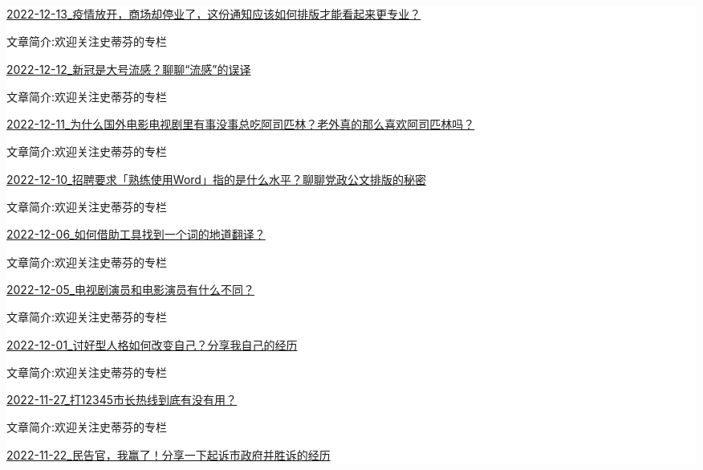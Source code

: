 [2022-12-13_疫情放开，商场却停业了，这份通知应该如何排版才能看起来更专业？](http://mp.weixin.qq.com/s?__biz=MzI0NjYxMTgyOQ==&mid=2247493659&idx=1&sn=1586ae5463d6dcc6750ed79da3214908&chksm=e9be0201dec98b170799288c404039b70e1a1c24e65dd1070b97faeae62b56c9385068e8ff32#rd)

文章简介:欢迎关注史蒂芬的专栏



[2022-12-12_新冠是大号流感？聊聊“流感”的误译](http://mp.weixin.qq.com/s?__biz=MzI0NjYxMTgyOQ==&mid=2247493645&idx=1&sn=1abc5851ffb7b15a0758a13baa76a5e0&chksm=e9be0217dec98b015dda7a2a664ba6de703e0b87712a0471202d8978318f5065825a2e9d4a64#rd)

文章简介:欢迎关注史蒂芬的专栏



[2022-12-11_为什么国外电影电视剧里有事没事总吃阿司匹林？老外真的那么喜欢阿司匹林吗？](http://mp.weixin.qq.com/s?__biz=MzI0NjYxMTgyOQ==&mid=2247493637&idx=1&sn=51245c4dd59a9f2e3852e8648ff92b7e&chksm=e9be021fdec98b09372b73cac83cf556217c7b3b61f6c9cc846a7f73f55fd1f8b3d12ea9ad90#rd)

文章简介:欢迎关注史蒂芬的专栏



[2022-12-10_招聘要求「熟练使用Word」指的是什么水平？聊聊党政公文排版的秘密](http://mp.weixin.qq.com/s?__biz=MzI0NjYxMTgyOQ==&mid=2247493624&idx=1&sn=d1adf0dcb4a5bfb32936d4233474124b&chksm=e9be0de2dec984f4d0871354b72609f3c2ae64e6deb3e3d12653b6b28d013c7127526db42718#rd)

文章简介:欢迎关注史蒂芬的专栏



[2022-12-06_如何借助工具找到一个词的地道翻译？](http://mp.weixin.qq.com/s?__biz=MzI0NjYxMTgyOQ==&mid=2247493581&idx=1&sn=425082df5cfb5461277a6d03defb9603&chksm=e9be0dd7dec984c151e263f76d9c05f227ac4d3b3cccfd2677a00caaa98106309d00fd234e3d#rd)

文章简介:欢迎关注史蒂芬的专栏



[2022-12-05_电视剧演员和电影演员有什么不同？](http://mp.weixin.qq.com/s?__biz=MzI0NjYxMTgyOQ==&mid=2247493577&idx=1&sn=bfaebf8dd165a8d4a0d92326177f7fe7&chksm=e9be0dd3dec984c56950bb9991ee04fe15bdcde79e3da7a4150d06eb9404e5e1166fe4eda68c#rd)

文章简介:欢迎关注史蒂芬的专栏



[2022-12-01_讨好型人格如何改变自己？分享我自己的经历](http://mp.weixin.qq.com/s?__biz=MzI0NjYxMTgyOQ==&mid=2247493569&idx=1&sn=7c7363cda19136cd6544fcc288c318c2&chksm=e9be0ddbdec984cdca48d0d18a4439bed791c28c36b640a393ccfdafa4e2c3517b2eeedebf83#rd)

文章简介:欢迎关注史蒂芬的专栏



[2022-11-27_打12345市长热线到底有没有用？](http://mp.weixin.qq.com/s?__biz=MzI0NjYxMTgyOQ==&mid=2247493556&idx=1&sn=28d251ba8aea002e8bc8e8eacd2e3c7d&chksm=e9be0daedec984b8b86b2139a455fc62160304d9b8872768c6441490e748f8c75772341e21fc#rd)

文章简介:欢迎关注史蒂芬的专栏



[2022-11-22_民告官，我赢了！分享一下起诉市政府并胜诉的经历](http://mp.weixin.qq.com/s?__biz=MzI0NjYxMTgyOQ==&mid=2247493552&idx=1&sn=b29db99528d6201baa9c66af79fe562d&chksm=e9be0daadec984bcbfb23856ed497b7dd21e4a8195cd2b37fce0ab751e63c03f1a7f1b69984c#rd)

